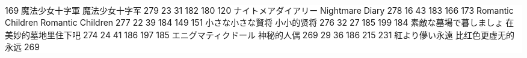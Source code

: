 <td>169</td>
<td>魔法少女十字軍</td>
<td>魔法少女十字军</td>
<td>279</td>
<td>23</td>
<td>31
</td></tr>
<tr>
<td>182</td>
<td>180</td>
<td>120</td>
<td>ナイトメアダイアリー</td>
<td>Nightmare Diary</td>
<td>278</td>
<td>16</td>
<td>43
</td></tr>
<tr>
<td>183</td>
<td>166</td>
<td>173</td>
<td>Romantic Children</td>
<td>Romantic Children</td>
<td>277</td>
<td>22</td>
<td>39
</td></tr>
<tr>
<td>184</td>
<td>149</td>
<td>151</td>
<td>小さな小さな賢将</td>
<td>小小的贤将</td>
<td>276</td>
<td>32</td>
<td>27
</td></tr>
<tr>
<td>185</td>
<td>199</td>
<td>184</td>
<td>素敵な墓場で暮しましょ</td>
<td>在美妙的墓地里住下吧</td>
<td>274</td>
<td>24</td>
<td>41
</td></tr>
<tr>
<td>186</td>
<td>197</td>
<td>185</td>
<td>エニグマティクドール</td>
<td>神秘的人偶</td>
<td>269</td>
<td>29</td>
<td>36
</td></tr>
<tr>
<td>186</td>
<td>215</td>
<td>231</td>
<td>紅より儚い永遠</td>
<td>比红色更虚无的永远</td>
<td>269</td>